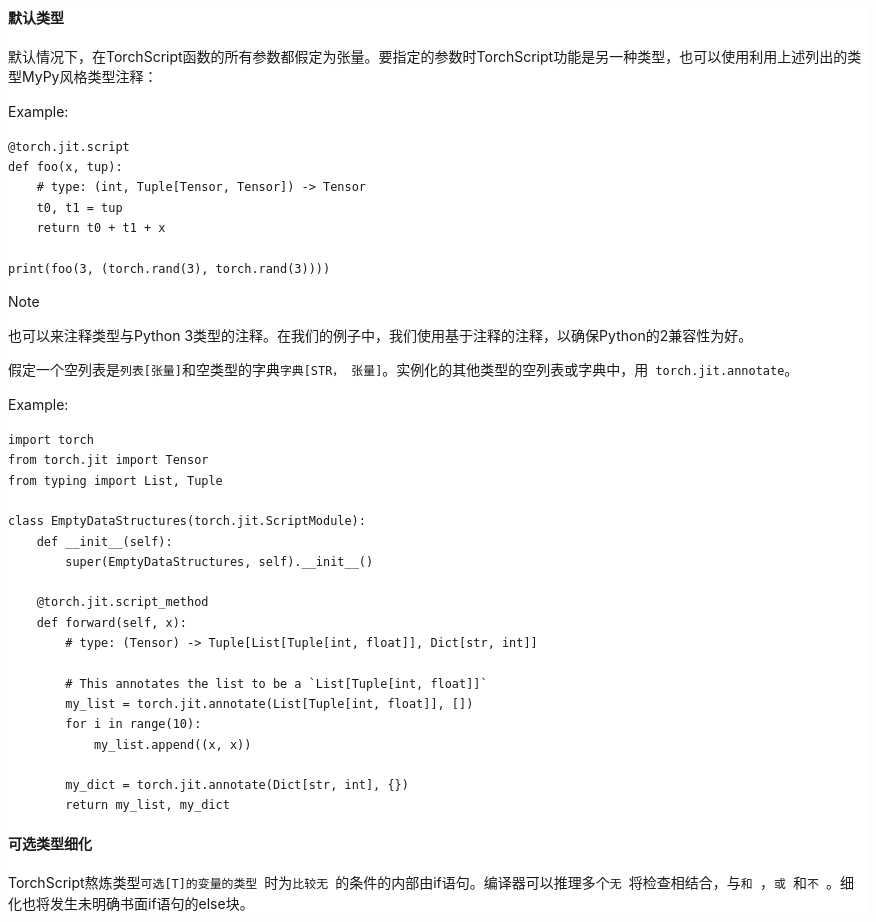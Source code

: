 #### 默认类型

默认情况下，在TorchScript函数的所有参数都假定为张量。要指定的参数时TorchScript功能是另一种类型，也可以使用利用上述列出的类型MyPy风格类型注释：

Example:

    
    
    @torch.jit.script
    def foo(x, tup):
        # type: (int, Tuple[Tensor, Tensor]) -> Tensor
        t0, t1 = tup
        return t0 + t1 + x
    
    print(foo(3, (torch.rand(3), torch.rand(3))))
    

Note

也可以来注释类型与Python 3类型的注释。在我们的例子中，我们使用基于注释的注释，以确保Python的2兼容性为好。

假定一个空列表是`列表[张量]`和空类型的字典`字典[STR， 张量]`。实例化的其他类型的空列表或字典中，用`
torch.jit.annotate`。

Example:

    
    
    import torch
    from torch.jit import Tensor
    from typing import List, Tuple
    
    class EmptyDataStructures(torch.jit.ScriptModule):
        def __init__(self):
            super(EmptyDataStructures, self).__init__()
    
        @torch.jit.script_method
        def forward(self, x):
            # type: (Tensor) -> Tuple[List[Tuple[int, float]], Dict[str, int]]
    
            # This annotates the list to be a `List[Tuple[int, float]]`
            my_list = torch.jit.annotate(List[Tuple[int, float]], [])
            for i in range(10):
                my_list.append((x, x))
    
            my_dict = torch.jit.annotate(Dict[str, int], {})
            return my_list, my_dict
    

#### 可选类型细化

TorchScript熬炼类型`可选[T]的变量的类型 `时为`比较无 `的条件的内部由if语句。编译器可以推理多个`无 `将检查相结合，与`和
`，`或 `和`不 `。细化也将发生未明确书面if语句的else块。
